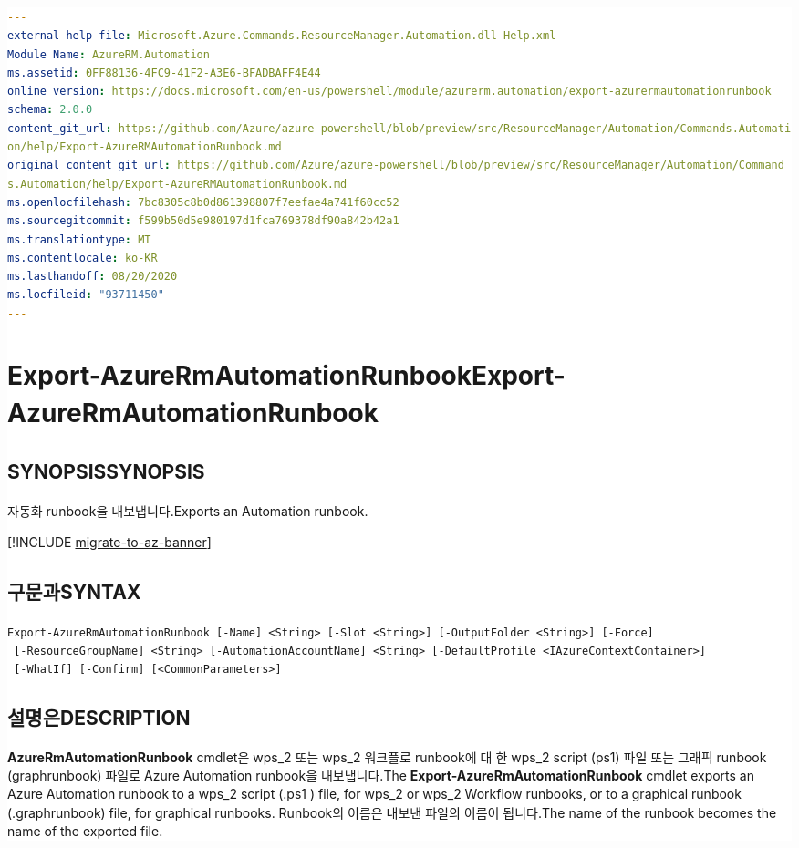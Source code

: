 ```yaml
---
external help file: Microsoft.Azure.Commands.ResourceManager.Automation.dll-Help.xml
Module Name: AzureRM.Automation
ms.assetid: 0FF88136-4FC9-41F2-A3E6-BFADBAFF4E44
online version: https://docs.microsoft.com/en-us/powershell/module/azurerm.automation/export-azurermautomationrunbook
schema: 2.0.0
content_git_url: https://github.com/Azure/azure-powershell/blob/preview/src/ResourceManager/Automation/Commands.Automation/help/Export-AzureRMAutomationRunbook.md
original_content_git_url: https://github.com/Azure/azure-powershell/blob/preview/src/ResourceManager/Automation/Commands.Automation/help/Export-AzureRMAutomationRunbook.md
ms.openlocfilehash: 7bc8305c8b0d861398807f7eefae4a741f60cc52
ms.sourcegitcommit: f599b50d5e980197d1fca769378df90a842b42a1
ms.translationtype: MT
ms.contentlocale: ko-KR
ms.lasthandoff: 08/20/2020
ms.locfileid: "93711450"
---
```

# <span data-ttu-id="dedfe-101">Export-AzureRmAutomationRunbook</span><span class="sxs-lookup"><span data-stu-id="dedfe-101">Export-AzureRmAutomationRunbook</span></span>

## <span data-ttu-id="dedfe-102">SYNOPSIS</span><span class="sxs-lookup"><span data-stu-id="dedfe-102">SYNOPSIS</span></span>
<span data-ttu-id="dedfe-103">자동화 runbook을 내보냅니다.</span><span class="sxs-lookup"><span data-stu-id="dedfe-103">Exports an Automation runbook.</span></span>

[!INCLUDE [migrate-to-az-banner](../../includes/migrate-to-az-banner.md)]

## <span data-ttu-id="dedfe-104">구문과</span><span class="sxs-lookup"><span data-stu-id="dedfe-104">SYNTAX</span></span>

```
Export-AzureRmAutomationRunbook [-Name] <String> [-Slot <String>] [-OutputFolder <String>] [-Force]
 [-ResourceGroupName] <String> [-AutomationAccountName] <String> [-DefaultProfile <IAzureContextContainer>]
 [-WhatIf] [-Confirm] [<CommonParameters>]
```

## <span data-ttu-id="dedfe-105">설명은</span><span class="sxs-lookup"><span data-stu-id="dedfe-105">DESCRIPTION</span></span>
<span data-ttu-id="dedfe-106">**AzureRmAutomationRunbook** cmdlet은 wps_2 또는 wps_2 워크플로 runbook에 대 한 wps_2 script (ps1) 파일 또는 그래픽 runbook (graphrunbook) 파일로 Azure Automation runbook을 내보냅니다.</span><span class="sxs-lookup"><span data-stu-id="dedfe-106">The **Export-AzureRmAutomationRunbook** cmdlet exports an Azure Automation runbook to a wps_2 script (.ps1 ) file, for wps_2 or wps_2 Workflow runbooks, or to a graphical runbook (.graphrunbook) file, for graphical runbooks.</span></span>
<span data-ttu-id="dedfe-107">Runbook의 이름은 내보낸 파일의 이름이 됩니다.</span><span class="sxs-lookup"><span data-stu-id="dedfe-107">The name of the runbook becomes the name of the exported file.</span></span>
